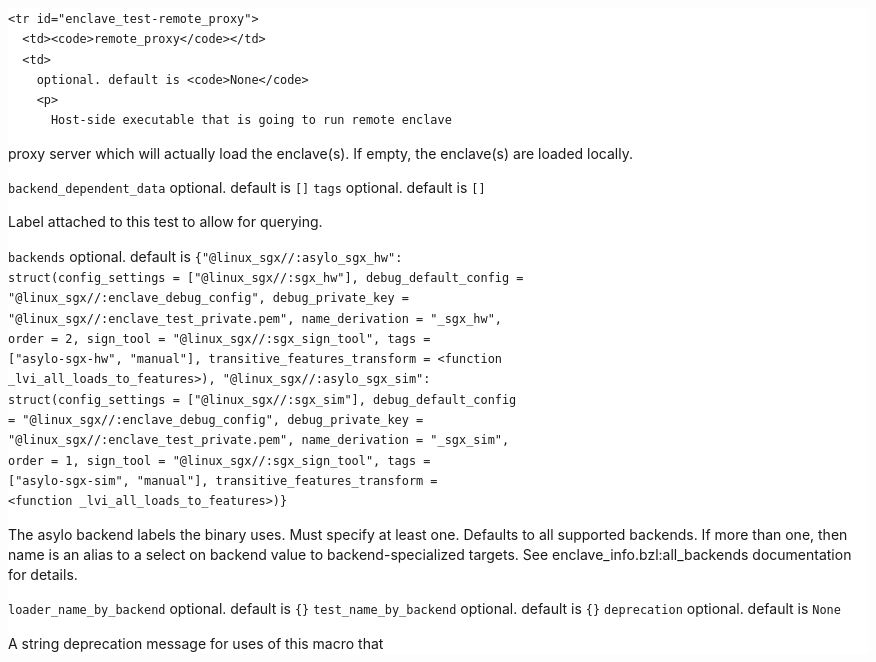     <tr id="enclave_test-remote_proxy">
      <td><code>remote_proxy</code></td>
      <td>
        optional. default is <code>None</code>
        <p>
          Host-side executable that is going to run remote enclave
  proxy server which will actually load the enclave(s). If empty, the
  enclave(s) are loaded locally.
        </p>
      </td>
    </tr>
    <tr id="enclave_test-backend_dependent_data">
      <td><code>backend_dependent_data</code></td>
      <td>
        optional. default is <code>[]</code>
      </td>
    </tr>
    <tr id="enclave_test-tags">
      <td><code>tags</code></td>
      <td>
        optional. default is <code>[]</code>
        <p>
          Label attached to this test to allow for querying.
        </p>
      </td>
    </tr>
    <tr id="enclave_test-backends">
      <td><code>backends</code></td>
      <td>
        optional. default is <code>{"@linux_sgx//:asylo_sgx_hw": struct(config_settings = ["@linux_sgx//:sgx_hw"], debug_default_config = "@linux_sgx//:enclave_debug_config", debug_private_key = "@linux_sgx//:enclave_test_private.pem", name_derivation = "_sgx_hw", order = 2, sign_tool = "@linux_sgx//:sgx_sign_tool", tags = ["asylo-sgx-hw", "manual"], transitive_features_transform = &lt;function _lvi_all_loads_to_features&gt;), "@linux_sgx//:asylo_sgx_sim": struct(config_settings = ["@linux_sgx//:sgx_sim"], debug_default_config = "@linux_sgx//:enclave_debug_config", debug_private_key = "@linux_sgx//:enclave_test_private.pem", name_derivation = "_sgx_sim", order = 1, sign_tool = "@linux_sgx//:sgx_sign_tool", tags = ["asylo-sgx-sim", "manual"], transitive_features_transform = &lt;function _lvi_all_loads_to_features&gt;)}</code>
        <p>
          The asylo backend labels the binary uses. Must specify at least
  one. Defaults to all supported backends. If more than one, then
  name is an alias to a select on backend value to backend-specialized
  targets. See enclave_info.bzl:all_backends documentation for details.
        </p>
      </td>
    </tr>
    <tr id="enclave_test-loader_name_by_backend">
      <td><code>loader_name_by_backend</code></td>
      <td>
        optional. default is <code>{}</code>
      </td>
    </tr>
    <tr id="enclave_test-test_name_by_backend">
      <td><code>test_name_by_backend</code></td>
      <td>
        optional. default is <code>{}</code>
      </td>
    </tr>
    <tr id="enclave_test-deprecation">
      <td><code>deprecation</code></td>
      <td>
        optional. default is <code>None</code>
        <p>
          A string deprecation message for uses of this macro that